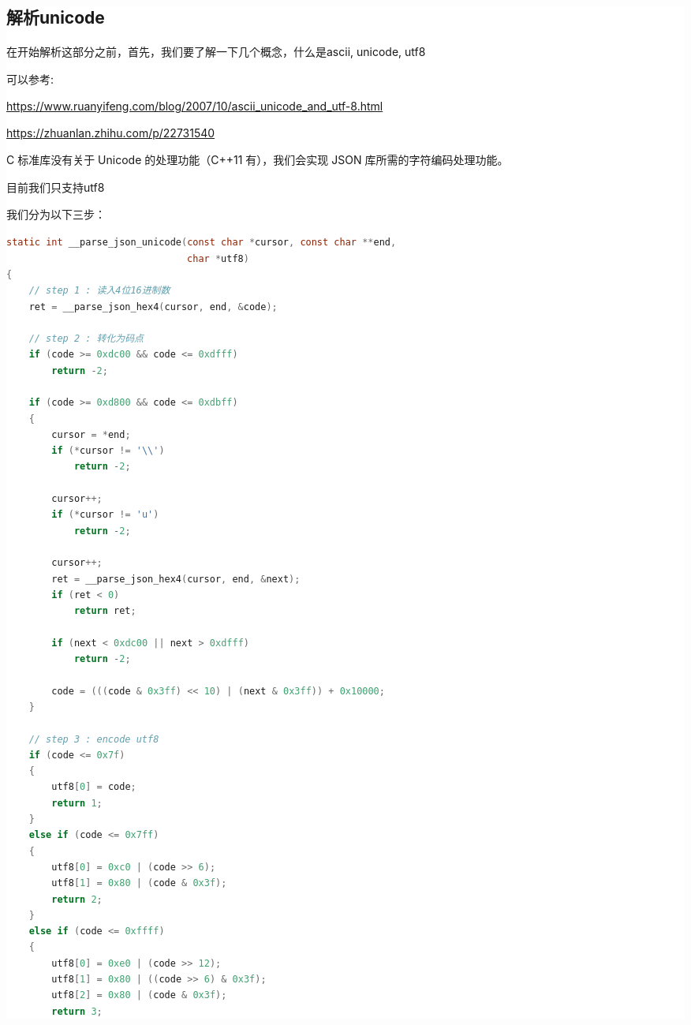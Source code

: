 ## 解析unicode 

在开始解析这部分之前，首先，我们要了解一下几个概念，什么是ascii, unicode, utf8

可以参考:

https://www.ruanyifeng.com/blog/2007/10/ascii_unicode_and_utf-8.html

https://zhuanlan.zhihu.com/p/22731540

C 标准库没有关于 Unicode 的处理功能（C++11 有），我们会实现 JSON 库所需的字符编码处理功能。

目前我们只支持utf8

我们分为以下三步：

```c
static int __parse_json_unicode(const char *cursor, const char **end,
								char *utf8)
{
	// step 1 : 读入4位16进制数
	ret = __parse_json_hex4(cursor, end, &code);

	// step 2 : 转化为码点
	if (code >= 0xdc00 && code <= 0xdfff)
		return -2;

	if (code >= 0xd800 && code <= 0xdbff)
	{
		cursor = *end;
		if (*cursor != '\\')
			return -2;

		cursor++;
		if (*cursor != 'u')
			return -2;

		cursor++;
		ret = __parse_json_hex4(cursor, end, &next);
		if (ret < 0)
			return ret;

    	if (next < 0xdc00 || next > 0xdfff)
			return -2;

		code = (((code & 0x3ff) << 10) | (next & 0x3ff)) + 0x10000;
	}

	// step 3 : encode utf8
	if (code <= 0x7f)
	{
		utf8[0] = code;
		return 1;
	}
	else if (code <= 0x7ff)
	{
		utf8[0] = 0xc0 | (code >> 6);
		utf8[1] = 0x80 | (code & 0x3f);
		return 2;
	}
    else if (code <= 0xffff)
	{
        utf8[0] = 0xe0 | (code >> 12);
		utf8[1] = 0x80 | ((code >> 6) & 0x3f);
		utf8[2] = 0x80 | (code & 0x3f);
		return 3;
```